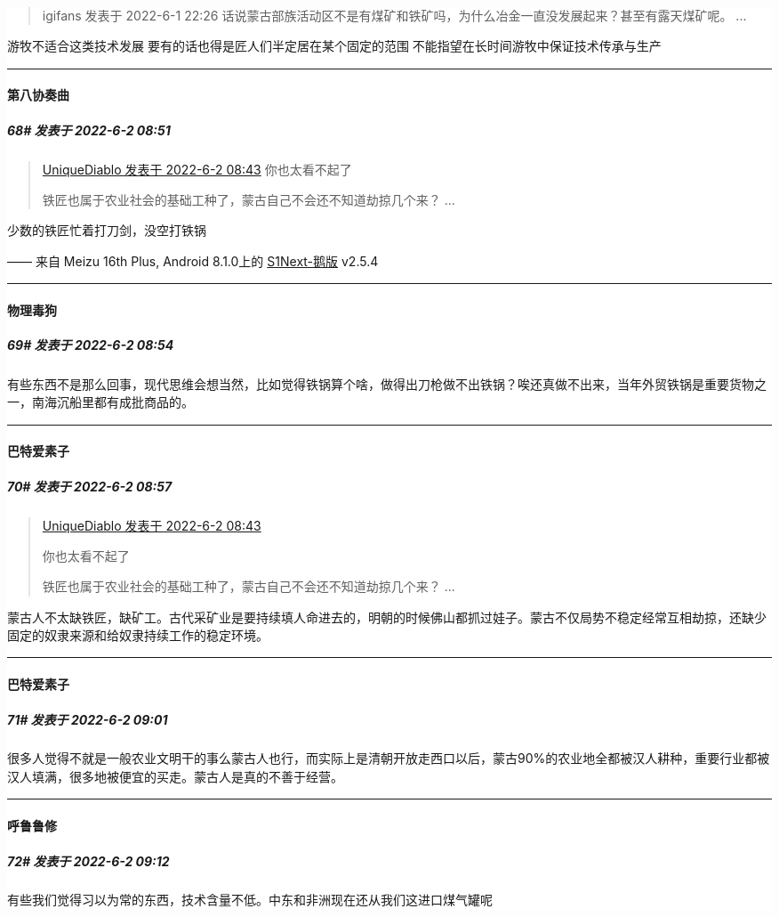 <blockquote>igifans 发表于 2022-6-1 22:26
话说蒙古部族活动区不是有煤矿和铁矿吗，为什么冶金一直没发展起来？甚至有露天煤矿呢。 ...</blockquote>
游牧不适合这类技术发展 要有的话也得是匠人们半定居在某个固定的范围 不能指望在长时间游牧中保证技术传承与生产

*****

####  第八协奏曲  
##### 68#       发表于 2022-6-2 08:51

<blockquote><a href="httphttps://bbs.saraba1st.com/2b/forum.php?mod=redirect&amp;goto=findpost&amp;pid=56091262&amp;ptid=2072522" target="_blank">UniqueDiablo 发表于 2022-6-2 08:43</a>
你也太看不起了

铁匠也属于农业社会的基础工种了，蒙古自己不会还不知道劫掠几个来？ ...</blockquote>
少数的铁匠忙着打刀剑，没空打铁锅

—— 来自 Meizu 16th Plus, Android 8.1.0上的 [S1Next-鹅版](https://github.com/ykrank/S1-Next/releases) v2.5.4



*****

####  物理毒狗  
##### 69#       发表于 2022-6-2 08:54

有些东西不是那么回事，现代思维会想当然，比如觉得铁锅算个啥，做得出刀枪做不出铁锅？唉还真做不出来，当年外贸铁锅是重要货物之一，南海沉船里都有成批商品的。

*****

####  巴特爱素子  
##### 70#       发表于 2022-6-2 08:57

<blockquote><a href="httphttps://bbs.saraba1st.com/2b/forum.php?mod=redirect&amp;goto=findpost&amp;pid=56091262&amp;ptid=2072522" target="_blank">UniqueDiablo 发表于 2022-6-2 08:43</a>

你也太看不起了

铁匠也属于农业社会的基础工种了，蒙古自己不会还不知道劫掠几个来？ ...</blockquote>
蒙古人不太缺铁匠，缺矿工。古代采矿业是要持续填人命进去的，明朝的时候佛山都抓过娃子。蒙古不仅局势不稳定经常互相劫掠，还缺少固定的奴隶来源和给奴隶持续工作的稳定环境。

*****

####  巴特爱素子  
##### 71#       发表于 2022-6-2 09:01

很多人觉得不就是一般农业文明干的事么蒙古人也行，而实际上是清朝开放走西口以后，蒙古90%的农业地全都被汉人耕种，重要行业都被汉人填满，很多地被便宜的买走。蒙古人是真的不善于经营。



*****

####  呼鲁鲁修  
##### 72#       发表于 2022-6-2 09:12

有些我们觉得习以为常的东西，技术含量不低。中东和非洲现在还从我们这进口煤气罐呢

